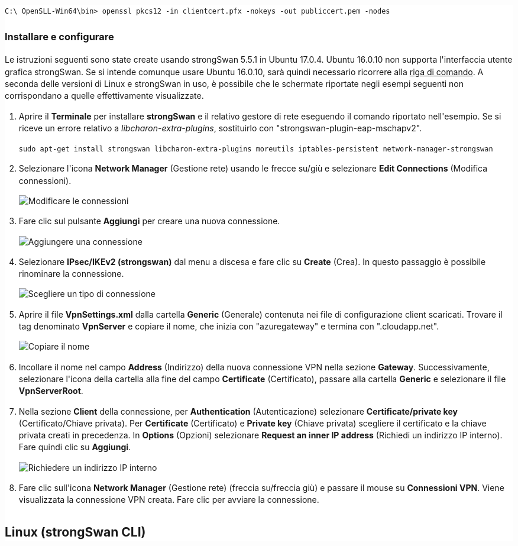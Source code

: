    ```
   C:\ OpenSLL-Win64\bin> openssl pkcs12 -in clientcert.pfx -nokeys -out publiccert.pem -nodes
   ```

### <a name="install"></a>Installare e configurare

Le istruzioni seguenti sono state create usando strongSwan 5.5.1 in Ubuntu 17.0.4. Ubuntu 16.0.10 non supporta l'interfaccia utente grafica strongSwan. Se si intende comunque usare Ubuntu 16.0.10, sarà quindi necessario ricorrere alla [riga di comando](#linuxinstallcli). A seconda delle versioni di Linux e strongSwan in uso, è possibile che le schermate riportate negli esempi seguenti non corrispondano a quelle effettivamente visualizzate.

1. Aprire il **Terminale** per installare **strongSwan** e il relativo gestore di rete eseguendo il comando riportato nell'esempio. Se si riceve un errore relativo a *libcharon-extra-plugins*, sostituirlo con "strongswan-plugin-eap-mschapv2".

   ```
   sudo apt-get install strongswan libcharon-extra-plugins moreutils iptables-persistent network-manager-strongswan
   ```
2. Selezionare l'icona **Network Manager** (Gestione rete) usando le frecce su/giù e selezionare **Edit Connections** (Modifica connessioni).

   ![Modificare le connessioni](./media/point-to-site-vpn-client-configuration-azure-cert/editconnections.png)
3. Fare clic sul pulsante **Aggiungi** per creare una nuova connessione.

   ![Aggiungere una connessione](./media/point-to-site-vpn-client-configuration-azure-cert/addconnection.png)
4. Selezionare **IPsec/IKEv2 (strongswan)** dal menu a discesa e fare clic su **Create** (Crea). In questo passaggio è possibile rinominare la connessione.

   ![Scegliere un tipo di connessione](./media/point-to-site-vpn-client-configuration-azure-cert/choosetype.png)
5. Aprire il file **VpnSettings.xml** dalla cartella **Generic** (Generale) contenuta nei file di configurazione client scaricati. Trovare il tag denominato **VpnServer** e copiare il nome, che inizia con "azuregateway" e termina con ".cloudapp.net".

   ![Copiare il nome](./media/point-to-site-vpn-client-configuration-azure-cert/vpnserver.png)
6. Incollare il nome nel campo **Address** (Indirizzo) della nuova connessione VPN nella sezione **Gateway**. Successivamente, selezionare l'icona della cartella alla fine del campo **Certificate** (Certificato), passare alla cartella **Generic** e selezionare il file **VpnServerRoot**.
7. Nella sezione **Client** della connessione, per **Authentication** (Autenticazione) selezionare **Certificate/private key** (Certificato/Chiave privata). Per **Certificate** (Certificato) e **Private key** (Chiave privata) scegliere il certificato e la chiave privata creati in precedenza. In **Options** (Opzioni) selezionare **Request an inner IP address** (Richiedi un indirizzo IP interno). Fare quindi clic su **Aggiungi**.

   ![Richiedere un indirizzo IP interno](./media/point-to-site-vpn-client-configuration-azure-cert/inneripreq.png)
8. Fare clic sull'icona **Network Manager** (Gestione rete) (freccia su/freccia giù) e passare il mouse su **Connessioni VPN**. Viene visualizzata la connessione VPN creata. Fare clic per avviare la connessione.

## <a name="linuxinstallcli"></a>Linux (strongSwan CLI)
